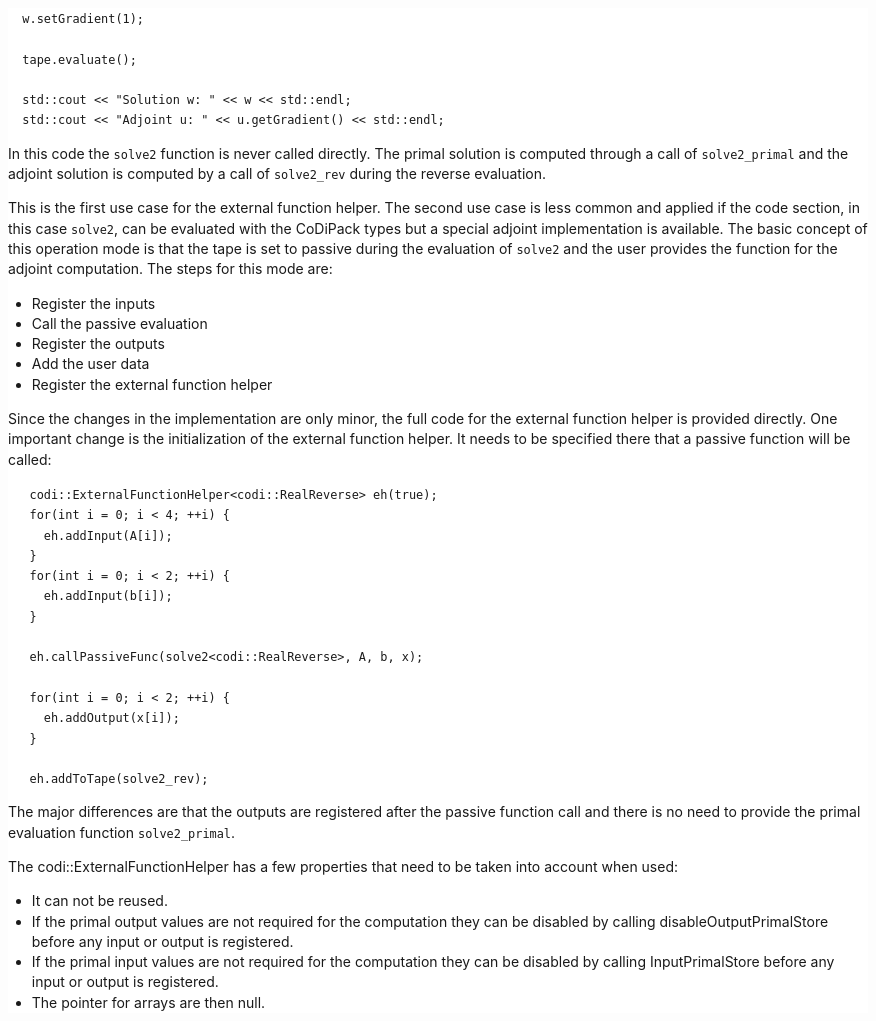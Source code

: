 ~~~~{.cpp}
  w.setGradient(1);

  tape.evaluate();

  std::cout << "Solution w: " << w << std::endl;
  std::cout << "Adjoint u: " << u.getGradient() << std::endl;
~~~~

In this code the `solve2` function is never called directly. The primal
solution is computed through a call of `solve2_primal` and the adjoint
solution is computed by a call of `solve2_rev` during the reverse
evaluation.

This is the first use case for the external function helper. The second
use case is less common and applied if the code section, in this case `solve2`,
can be evaluated with the CoDiPack types but a special adjoint implementation
is available. The basic concept of this operation mode is that the tape
is set to passive during the evaluation of `solve2` and the user provides
the function for the adjoint computation.
The steps for this mode are:
 - Register the inputs
 - Call the passive evaluation
 - Register the outputs
 - Add the user data
 - Register the external function helper

Since the changes in the implementation are only minor, the full code for
the external function helper is provided directly. One important change
is the initialization of the external function helper. It needs to be specified
there that a passive function will be called:
~~~~{.cpp}
   codi::ExternalFunctionHelper<codi::RealReverse> eh(true);
   for(int i = 0; i < 4; ++i) {
     eh.addInput(A[i]);
   }
   for(int i = 0; i < 2; ++i) {
     eh.addInput(b[i]);
   }

   eh.callPassiveFunc(solve2<codi::RealReverse>, A, b, x);

   for(int i = 0; i < 2; ++i) {
     eh.addOutput(x[i]);
   }

   eh.addToTape(solve2_rev);
~~~~
The major differences are that the outputs are registered after the
passive function call and there is no need to provide the primal
evaluation function `solve2_primal`.

The codi::ExternalFunctionHelper has a few properties that need to be taken
into account when used:
 - It can not be reused.
 - If the primal output values are not required for the computation they can
   be disabled by calling disableOutputPrimalStore before any input or output
   is registered.
 - If the primal input values are not required for the computation they can
   be disabled by calling InputPrimalStore before any input or output
   is registered.
 - The pointer for arrays are then null.
